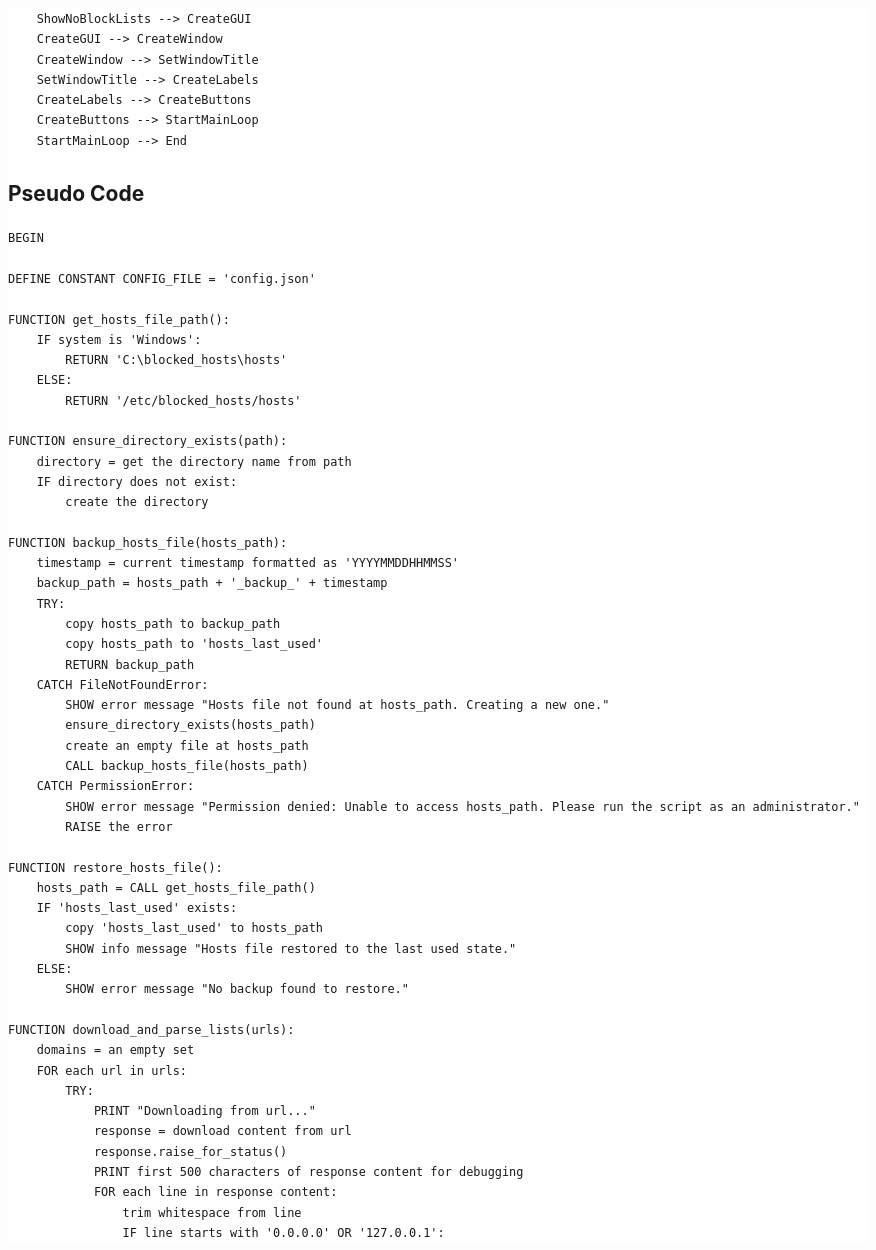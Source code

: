 ```mermaid
    ShowNoBlockLists --> CreateGUI
    CreateGUI --> CreateWindow
    CreateWindow --> SetWindowTitle
    SetWindowTitle --> CreateLabels
    CreateLabels --> CreateButtons
    CreateButtons --> StartMainLoop
    StartMainLoop --> End
```

## Pseudo Code

```
BEGIN

DEFINE CONSTANT CONFIG_FILE = 'config.json'

FUNCTION get_hosts_file_path():
    IF system is 'Windows':
        RETURN 'C:\blocked_hosts\hosts'
    ELSE:
        RETURN '/etc/blocked_hosts/hosts'

FUNCTION ensure_directory_exists(path):
    directory = get the directory name from path
    IF directory does not exist:
        create the directory

FUNCTION backup_hosts_file(hosts_path):
    timestamp = current timestamp formatted as 'YYYYMMDDHHMMSS'
    backup_path = hosts_path + '_backup_' + timestamp
    TRY:
        copy hosts_path to backup_path
        copy hosts_path to 'hosts_last_used'
        RETURN backup_path
    CATCH FileNotFoundError:
        SHOW error message "Hosts file not found at hosts_path. Creating a new one."
        ensure_directory_exists(hosts_path)
        create an empty file at hosts_path
        CALL backup_hosts_file(hosts_path)
    CATCH PermissionError:
        SHOW error message "Permission denied: Unable to access hosts_path. Please run the script as an administrator."
        RAISE the error

FUNCTION restore_hosts_file():
    hosts_path = CALL get_hosts_file_path()
    IF 'hosts_last_used' exists:
        copy 'hosts_last_used' to hosts_path
        SHOW info message "Hosts file restored to the last used state."
    ELSE:
        SHOW error message "No backup found to restore."

FUNCTION download_and_parse_lists(urls):
    domains = an empty set
    FOR each url in urls:
        TRY:
            PRINT "Downloading from url..."
            response = download content from url
            response.raise_for_status()
            PRINT first 500 characters of response content for debugging
            FOR each line in response content:
                trim whitespace from line
                IF line starts with '0.0.0.0' OR '127.0.0.1':
```